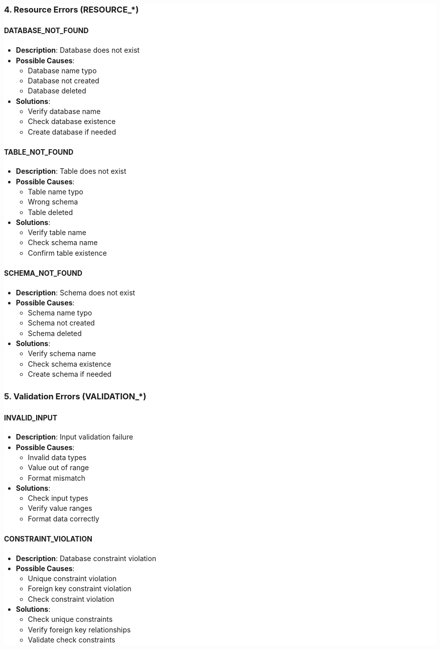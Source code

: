 ### 4. Resource Errors (RESOURCE_*)

#### DATABASE_NOT_FOUND
- **Description**: Database does not exist
- **Possible Causes**:
  - Database name typo
  - Database not created
  - Database deleted
- **Solutions**:
  - Verify database name
  - Check database existence
  - Create database if needed

#### TABLE_NOT_FOUND
- **Description**: Table does not exist
- **Possible Causes**:
  - Table name typo
  - Wrong schema
  - Table deleted
- **Solutions**:
  - Verify table name
  - Check schema name
  - Confirm table existence

#### SCHEMA_NOT_FOUND
- **Description**: Schema does not exist
- **Possible Causes**:
  - Schema name typo
  - Schema not created
  - Schema deleted
- **Solutions**:
  - Verify schema name
  - Check schema existence
  - Create schema if needed

### 5. Validation Errors (VALIDATION_*)

#### INVALID_INPUT
- **Description**: Input validation failure
- **Possible Causes**:
  - Invalid data types
  - Value out of range
  - Format mismatch
- **Solutions**:
  - Check input types
  - Verify value ranges
  - Format data correctly

#### CONSTRAINT_VIOLATION
- **Description**: Database constraint violation
- **Possible Causes**:
  - Unique constraint violation
  - Foreign key constraint violation
  - Check constraint violation
- **Solutions**:
  - Check unique constraints
  - Verify foreign key relationships
  - Validate check constraints
